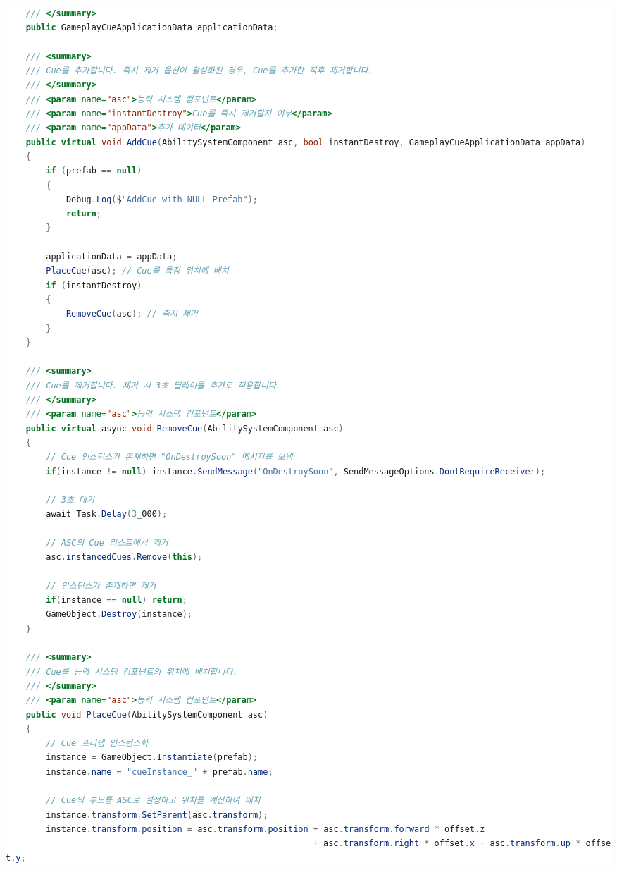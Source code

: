 ```csharp
    /// </summary>
    public GameplayCueApplicationData applicationData;

    /// <summary>
    /// Cue를 추가합니다. 즉시 제거 옵션이 활성화된 경우, Cue를 추가한 직후 제거합니다.
    /// </summary>
    /// <param name="asc">능력 시스템 컴포넌트</param>
    /// <param name="instantDestroy">Cue를 즉시 제거할지 여부</param>
    /// <param name="appData">추가 데이터</param>
    public virtual void AddCue(AbilitySystemComponent asc, bool instantDestroy, GameplayCueApplicationData appData)
    {
        if (prefab == null)
        {
            Debug.Log($"AddCue with NULL Prefab");
            return;
        }

        applicationData = appData;
        PlaceCue(asc); // Cue를 특정 위치에 배치
        if (instantDestroy)
        {
            RemoveCue(asc); // 즉시 제거
        }
    }

    /// <summary>
    /// Cue를 제거합니다. 제거 시 3초 딜레이를 추가로 적용합니다.
    /// </summary>
    /// <param name="asc">능력 시스템 컴포넌트</param>
    public virtual async void RemoveCue(AbilitySystemComponent asc)
    {
        // Cue 인스턴스가 존재하면 "OnDestroySoon" 메시지를 보냄
        if(instance != null) instance.SendMessage("OnDestroySoon", SendMessageOptions.DontRequireReceiver);

        // 3초 대기
        await Task.Delay(3_000);

        // ASC의 Cue 리스트에서 제거
        asc.instancedCues.Remove(this);

        // 인스턴스가 존재하면 제거
        if(instance == null) return;
        GameObject.Destroy(instance);
    }

    /// <summary>
    /// Cue를 능력 시스템 컴포넌트의 위치에 배치합니다.
    /// </summary>
    /// <param name="asc">능력 시스템 컴포넌트</param>
    public void PlaceCue(AbilitySystemComponent asc)
    {
        // Cue 프리팹 인스턴스화
        instance = GameObject.Instantiate(prefab);
        instance.name = "cueInstance_" + prefab.name;

        // Cue의 부모를 ASC로 설정하고 위치를 계산하여 배치
        instance.transform.SetParent(asc.transform);
        instance.transform.position = asc.transform.position + asc.transform.forward * offset.z
                                                             + asc.transform.right * offset.x + asc.transform.up * offset.y;

```